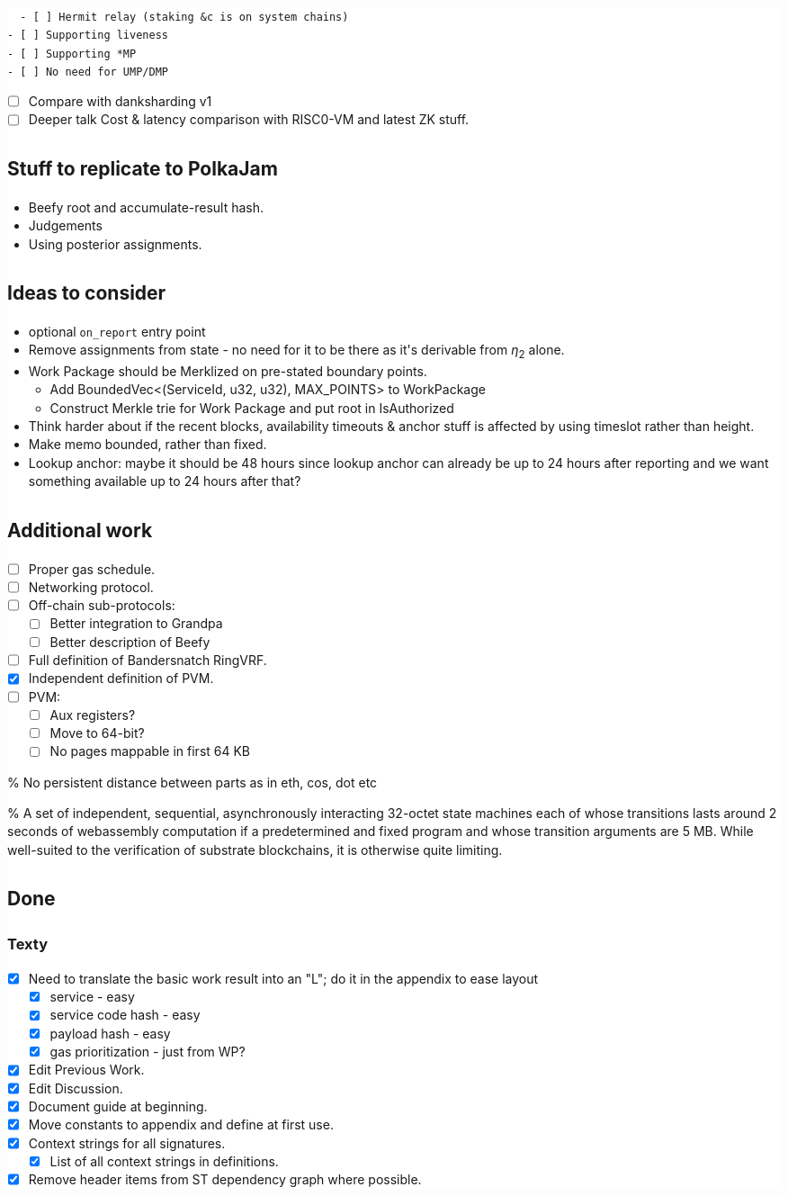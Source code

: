       - [ ] Hermit relay (staking &c is on system chains)
    - [ ] Supporting liveness
    - [ ] Supporting *MP
    - [ ] No need for UMP/DMP
  - [ ] Compare with danksharding v1
  - [ ] Deeper talk Cost & latency comparison with RISC0-VM and latest ZK stuff.

## Stuff to replicate to PolkaJam

- Beefy root and accumulate-result hash.
- Judgements
- Using posterior assignments.

## Ideas to consider

- optional `on_report` entry point
- Remove assignments from state - no need for it to be there as it's derivable from $\eta_2$ alone.
- Work Package should be Merklized on pre-stated boundary points.
  - Add BoundedVec<(ServiceId, u32, u32), MAX_POINTS> to WorkPackage
  - Construct Merkle trie for Work Package and put root in IsAuthorized
- Think harder about if the recent blocks, availability timeouts & anchor stuff is affected by using timeslot rather than height.
- Make memo bounded, rather than fixed.
- Lookup anchor: maybe it should be 48 hours since lookup anchor can already be up to 24 hours after reporting and we want something available up to 24 hours after that?

## Additional work
- [ ] Proper gas schedule.
- [ ] Networking protocol.
- [ ] Off-chain sub-protocols:
  - [ ] Better integration to Grandpa
  - [ ] Better description of Beefy
- [ ] Full definition of Bandersnatch RingVRF.
- [x] Independent definition of PVM.
- [ ] PVM:
  - [ ] Aux registers?
  - [ ] Move to 64-bit?
  - [ ] No pages mappable in first 64 KB 

% No persistent distance between parts as in eth, cos, dot etc

% A set of independent, sequential, asynchronously interacting 32-octet state machines each of whose transitions lasts around 2 seconds of webassembly computation if a predetermined and fixed program and whose transition arguments are 5 MB. While well-suited to the verification of substrate blockchains, it is otherwise quite limiting.



## Done

### Texty
- [x] Need to translate the basic work result into an "L"; do it in the appendix to ease layout
  - [x] service - easy
  - [x] service code hash - easy
  - [x] payload hash - easy
  - [x] gas prioritization - just from WP?
- [x] Edit Previous Work.
- [x] Edit Discussion.
- [x] Document guide at beginning.
- [x] Move constants to appendix and define at first use.
- [x] Context strings for all signatures.
  - [x] List of all context strings in definitions.
- [x] Remove header items from ST dependency graph where possible.